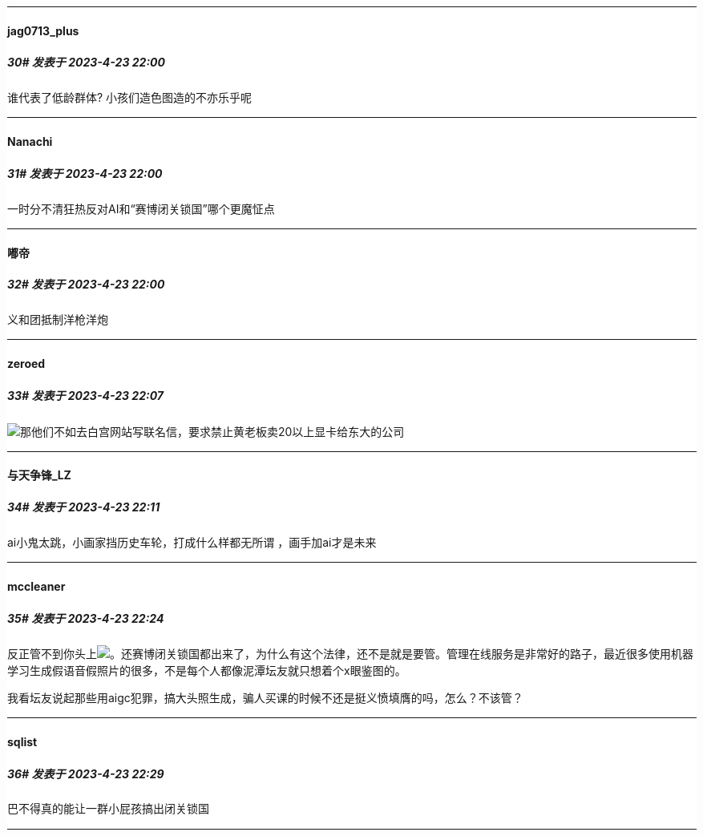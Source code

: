*****

####  jag0713_plus  
##### 30#       发表于 2023-4-23 22:00

谁代表了低龄群体? 小孩们造色图造的不亦乐乎呢


*****

####  Nanachi  
##### 31#       发表于 2023-4-23 22:00

一时分不清狂热反对AI和“赛博闭关锁国”哪个更魔怔点

*****

####  嘟帝  
##### 32#       发表于 2023-4-23 22:00

义和团抵制洋枪洋炮

*****

####  zeroed  
##### 33#       发表于 2023-4-23 22:07

<img src="https://static.saraba1st.com/image/smiley/face2017/037.png" referrerpolicy="no-referrer">那他们不如去白宫网站写联名信，要求禁止黄老板卖20以上显卡给东大的公司

*****

####  与天争锋_LZ  
##### 34#       发表于 2023-4-23 22:11

ai小鬼太跳，小画家挡历史车轮，打成什么样都无所谓
，画手加ai才是未来

*****

####  mccleaner  
##### 35#       发表于 2023-4-23 22:24

反正管不到你头上<img src="https://static.saraba1st.com/image/smiley/face2017/002.png" referrerpolicy="no-referrer">。还赛博闭关锁国都出来了，为什么有这个法律，还不是就是要管。管理在线服务是非常好的路子，最近很多使用机器学习生成假语音假照片的很多，不是每个人都像泥潭坛友就只想着个x眼鉴图的。

我看坛友说起那些用aigc犯罪，搞大头照生成，骗人买课的时候不还是挺义愤填膺的吗，怎么？不该管？

*****

####  sqlist  
##### 36#       发表于 2023-4-23 22:29

巴不得真的能让一群小屁孩搞出闭关锁国

*****
